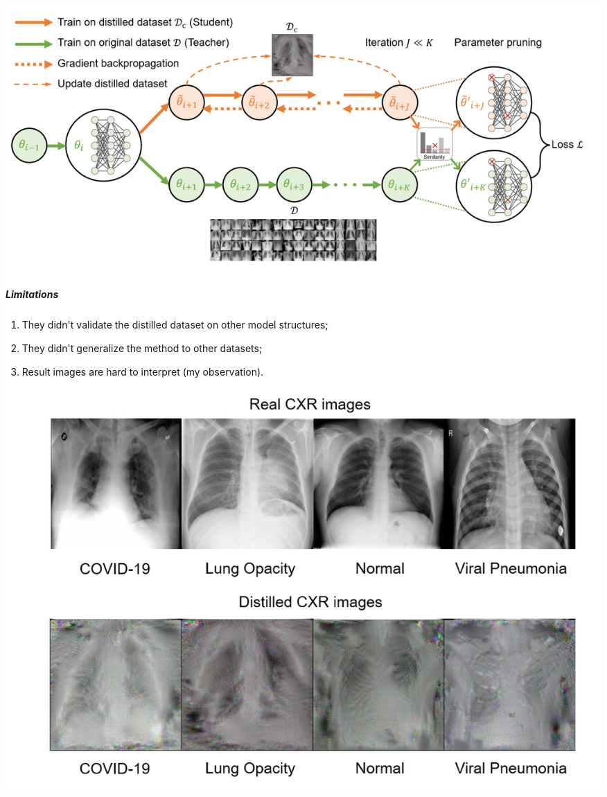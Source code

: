 ![image-20231011013024533](assets/image-20231011013024533.png)

##### Limitations

1. They didn't validate the distilled dataset on other model structures;

2. They didn't generalize the method to other datasets;

3. Result images are hard to interpret (my observation). 

   ![image-20231011015548017](assets/image-20231011015548017.png)
